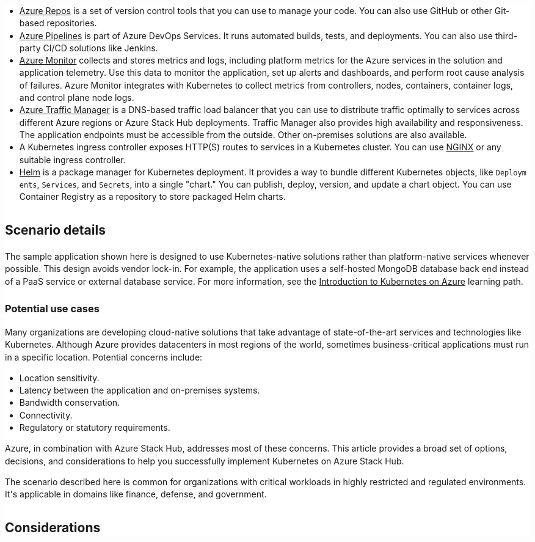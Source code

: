 - [Azure Repos](https://azure.microsoft.com/products/devops/repos) is a set of version control tools that you can use to manage your code. You can also use GitHub or other Git-based repositories.
- [Azure Pipelines](https://azure.microsoft.com/products/devops/pipelines) is part of Azure DevOps Services. It runs automated builds, tests, and deployments. You can also use third-party CI/CD solutions like Jenkins.
- [Azure Monitor](https://azure.microsoft.com/products/monitor) collects and stores metrics and logs, including platform metrics for the Azure services in the solution and application telemetry. Use this data to monitor the application, set up alerts and dashboards, and perform root cause analysis of failures. Azure Monitor integrates with Kubernetes to collect metrics from controllers, nodes, containers, container logs, and control plane node logs.
- [Azure Traffic Manager](https://azure.microsoft.com/products/traffic-manager) is a DNS-based traffic load balancer that you can use to distribute traffic optimally to services across different Azure regions or Azure Stack Hub deployments. Traffic Manager also provides high availability and responsiveness. The application endpoints must be accessible from the outside. Other on-premises solutions are also available.
- A Kubernetes ingress controller exposes HTTP(S) routes to services in a Kubernetes cluster. You can use [NGINX](https://www.nginx.com/products/nginx-ingress-controller) or any suitable ingress controller.
- [Helm](https://helm.sh) is a package manager for Kubernetes deployment. It provides a way to bundle different Kubernetes objects, like `Deployments`, `Services`, and `Secrets`, into a single "chart." You can publish, deploy, version, and update a chart object. You can use Container Registry as a repository to store packaged Helm charts.

## Scenario details

The sample application shown here is designed to use Kubernetes-native solutions rather than platform-native services whenever possible. This design avoids vendor lock-in. For example, the application uses a self-hosted MongoDB database back end instead of a PaaS service or external database service. For more information, see the [Introduction to Kubernetes on Azure](/training/paths/intro-to-kubernetes-on-azure) learning path.

### Potential use cases 

Many organizations are developing cloud-native solutions that take advantage of state-of-the-art services and technologies like Kubernetes. Although Azure provides datacenters in most regions of the world, sometimes business-critical applications must run in a specific location. Potential concerns include:

- Location sensitivity.
- Latency between the application and on-premises systems.
- Bandwidth conservation.
- Connectivity.
- Regulatory or statutory requirements.

Azure, in combination with Azure Stack Hub, addresses most of these concerns. This article provides a broad set of options, decisions, and considerations to help you successfully implement Kubernetes on Azure Stack Hub.

The scenario described here is common for organizations with critical workloads in highly restricted and regulated environments. It's applicable in domains like finance, defense, and government.

## Considerations
